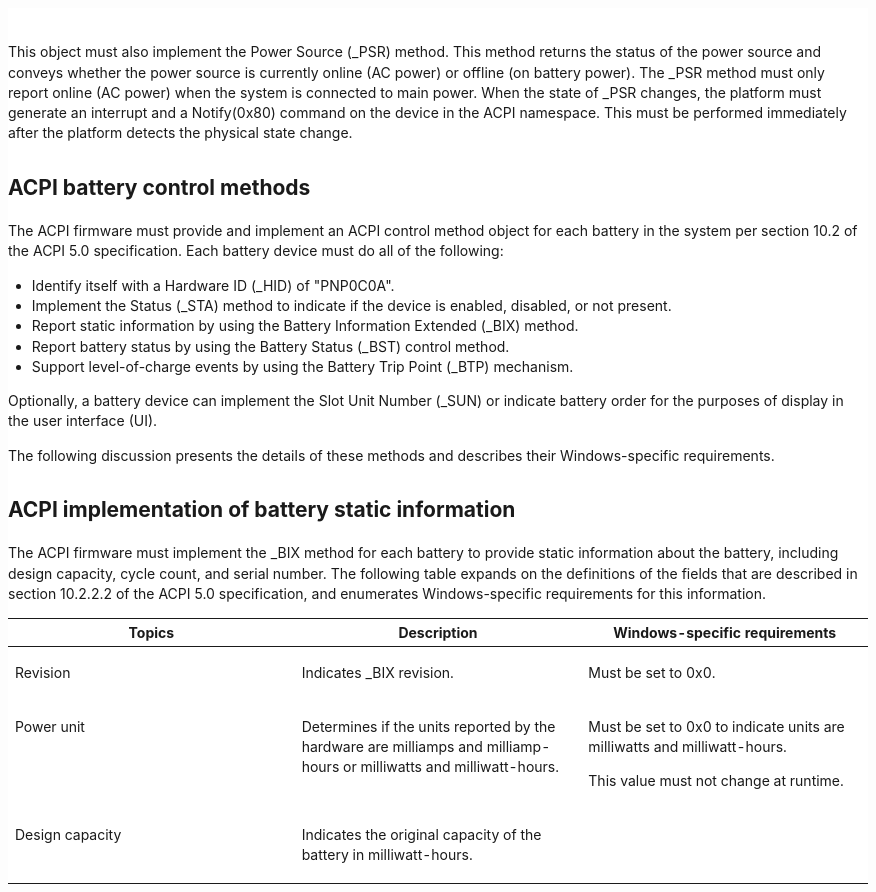  

This object must also implement the Power Source (\_PSR) method. This method returns the status of the power source and conveys whether the power source is currently online (AC power) or offline (on battery power). The \_PSR method must only report online (AC power) when the system is connected to main power. When the state of \_PSR changes, the platform must generate an interrupt and a Notify(0x80) command on the device in the ACPI namespace. This must be performed immediately after the platform detects the physical state change.

## ACPI battery control methods


The ACPI firmware must provide and implement an ACPI control method object for each battery in the system per section 10.2 of the ACPI 5.0 specification. Each battery device must do all of the following:

-   Identify itself with a Hardware ID (\_HID) of "PNP0C0A".
-   Implement the Status (\_STA) method to indicate if the device is enabled, disabled, or not present.
-   Report static information by using the Battery Information Extended (\_BIX) method.
-   Report battery status by using the Battery Status (\_BST) control method.
-   Support level-of-charge events by using the Battery Trip Point (\_BTP) mechanism.

Optionally, a battery device can implement the Slot Unit Number (\_SUN) or indicate battery order for the purposes of display in the user interface (UI).

The following discussion presents the details of these methods and describes their Windows-specific requirements.

## ACPI implementation of battery static information


The ACPI firmware must implement the \_BIX method for each battery to provide static information about the battery, including design capacity, cycle count, and serial number. The following table expands on the definitions of the fields that are described in section 10.2.2.2 of the ACPI 5.0 specification, and enumerates Windows-specific requirements for this information.

<table>
<colgroup>
<col width="33%" />
<col width="33%" />
<col width="33%" />
</colgroup>
<thead>
<tr class="header">
<th>Topics</th>
<th>Description</th>
<th>Windows-specific requirements</th>
</tr>
</thead>
<tbody>
<tr class="odd">
<td><p>Revision</p></td>
<td><p>Indicates _BIX revision.</p></td>
<td><p>Must be set to 0x0.</p></td>
</tr>
<tr class="even">
<td><p>Power unit</p></td>
<td><p>Determines if the units reported by the hardware are milliamps and milliamp-hours or milliwatts and milliwatt-hours.</p></td>
<td><p>Must be set to 0x0 to indicate units are milliwatts and milliwatt-hours.</p>
<p>This value must not change at runtime.</p></td>
</tr>
<tr class="odd">
<td><p>Design capacity</p></td>
<td><p>Indicates the original capacity of the battery in milliwatt-hours.</p></td>